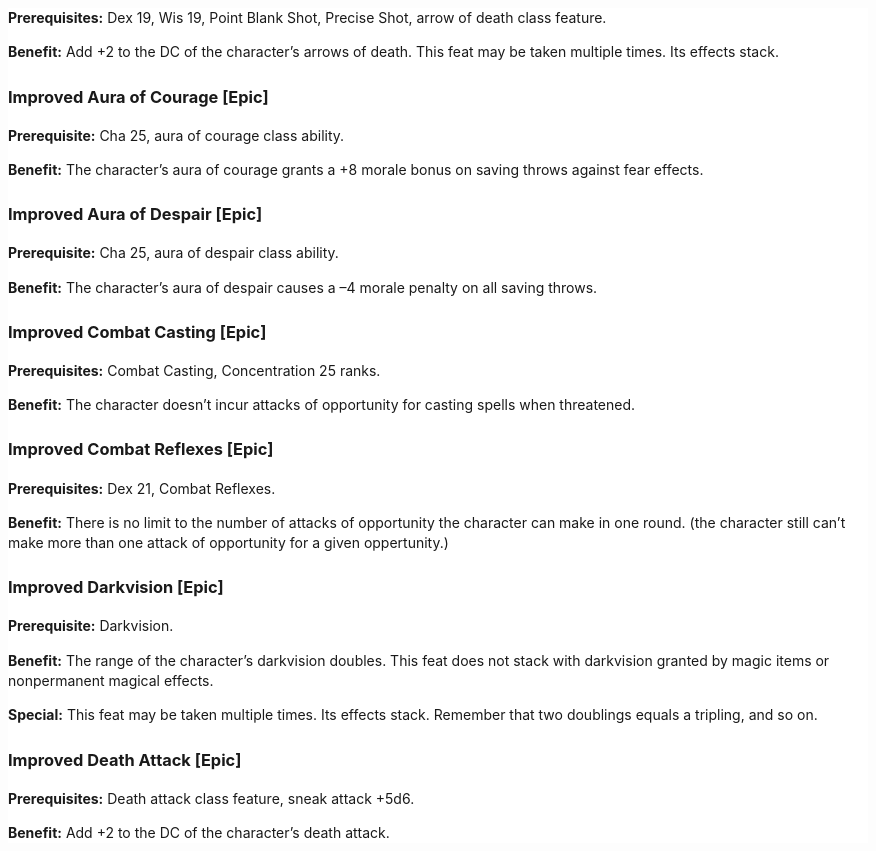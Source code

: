 **Prerequisites:** Dex 19, Wis 19, Point Blank Shot, Precise Shot, arrow
of death class feature.

**Benefit:** Add +2 to the DC of the character’s arrows of death. This
feat may be taken multiple times. Its effects stack.

### Improved Aura of Courage <span class="small">\[Epic\]</span>

**Prerequisite:** Cha 25, aura of courage class ability.

**Benefit:** The character’s aura of courage grants a +8 morale bonus on
saving throws against fear effects.

### Improved Aura of Despair <span class="small">\[Epic\]</span>

**Prerequisite:** Cha 25, aura of despair class ability.

**Benefit:** The character’s aura of despair causes a –4 morale penalty
on all saving throws.

### Improved Combat Casting <span class="small">\[Epic\]</span>

**Prerequisites:** Combat Casting, Concentration 25 ranks.

**Benefit:** The character doesn’t incur attacks of opportunity for
casting spells when threatened.

### Improved Combat Reflexes <span class="small">\[Epic\]</span>

**Prerequisites:** Dex 21, Combat Reflexes.

**Benefit:** There is no limit to the number of attacks of opportunity
the character can make in one round. (the character still can’t make
more than one attack of opportunity for a given oppertunity.)

### Improved Darkvision <span class="small">\[Epic\]</span>

**Prerequisite:** Darkvision.

**Benefit:** The range of the character’s darkvision doubles. This feat
does not stack with darkvision granted by magic items or nonpermanent
magical effects.

**Special:** This feat may be taken multiple times. Its effects stack.
Remember that two doublings equals a tripling, and so on.

### Improved Death Attack <span class="small">\[Epic\]</span>

**Prerequisites:** Death attack class feature, sneak attack +5d6.

**Benefit:** Add +2 to the DC of the character’s death attack.
